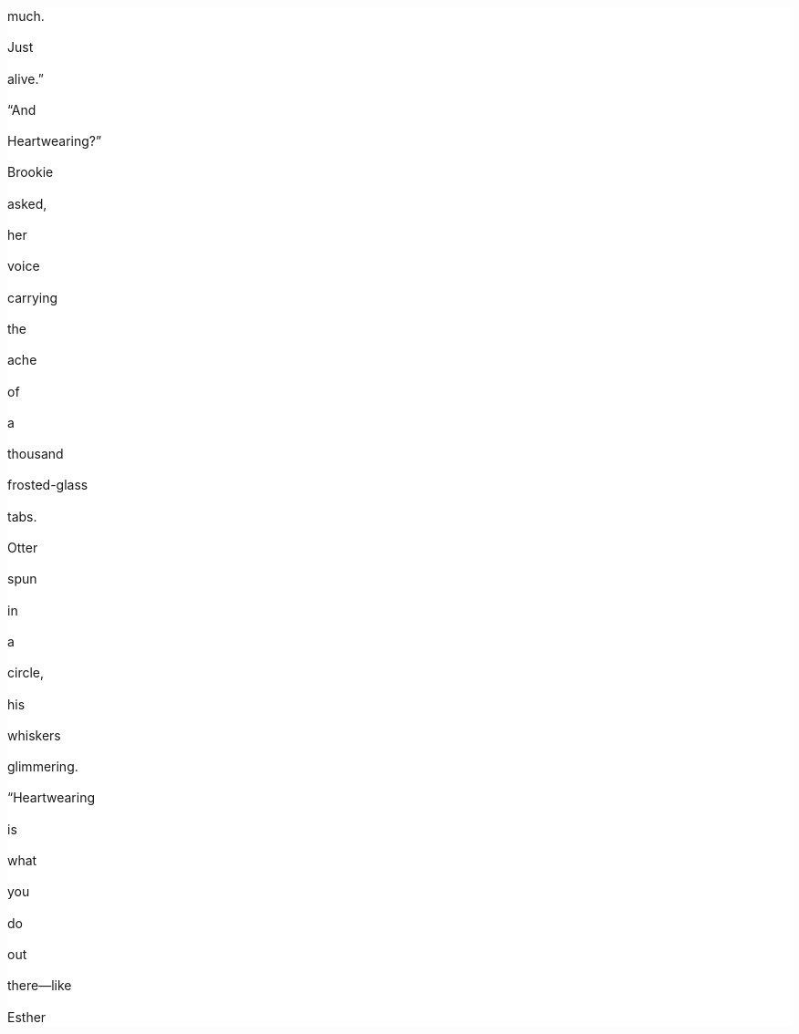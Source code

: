 much.
 
Just
 
alive.”
 
“And
 
Heartwearing?”
 
Brookie
 
asked,
 
her
 
voice
 
carrying
 
the
 
ache
 
of
 
a
 
thousand
 
frosted-glass
 
tabs.
 
Otter
 
spun
 
in
 
a
 
circle,
 
his
 
whiskers
 
glimmering.
 
“Heartwearing
 
is
 
what
 
you
 
do
 
out
 
there—like
 
Esther
 